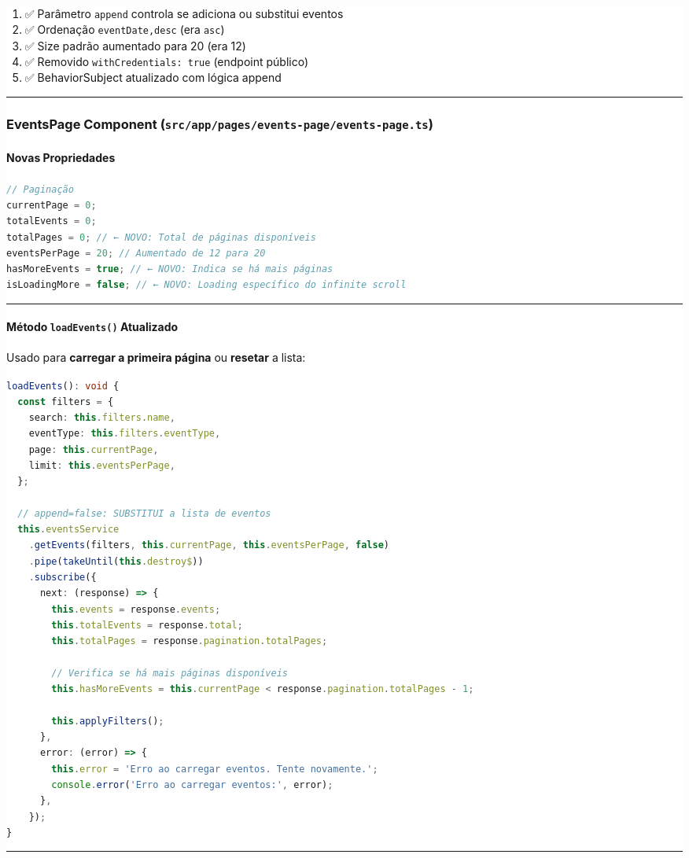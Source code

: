 1. ✅ Parâmetro `append` controla se adiciona ou substitui eventos
2. ✅ Ordenação `eventDate,desc` (era `asc`)
3. ✅ Size padrão aumentado para 20 (era 12)
4. ✅ Removido `withCredentials: true` (endpoint público)
5. ✅ BehaviorSubject atualizado com lógica append

---

### **EventsPage Component** (`src/app/pages/events-page/events-page.ts`)

#### Novas Propriedades

```typescript
// Paginação
currentPage = 0;
totalEvents = 0;
totalPages = 0; // ← NOVO: Total de páginas disponíveis
eventsPerPage = 20; // Aumentado de 12 para 20
hasMoreEvents = true; // ← NOVO: Indica se há mais páginas
isLoadingMore = false; // ← NOVO: Loading específico do infinite scroll
```

---

#### Método `loadEvents()` Atualizado

Usado para **carregar a primeira página** ou **resetar** a lista:

```typescript
loadEvents(): void {
  const filters = {
    search: this.filters.name,
    eventType: this.filters.eventType,
    page: this.currentPage,
    limit: this.eventsPerPage,
  };

  // append=false: SUBSTITUI a lista de eventos
  this.eventsService
    .getEvents(filters, this.currentPage, this.eventsPerPage, false)
    .pipe(takeUntil(this.destroy$))
    .subscribe({
      next: (response) => {
        this.events = response.events;
        this.totalEvents = response.total;
        this.totalPages = response.pagination.totalPages;

        // Verifica se há mais páginas disponíveis
        this.hasMoreEvents = this.currentPage < response.pagination.totalPages - 1;

        this.applyFilters();
      },
      error: (error) => {
        this.error = 'Erro ao carregar eventos. Tente novamente.';
        console.error('Erro ao carregar eventos:', error);
      },
    });
}
```

---
